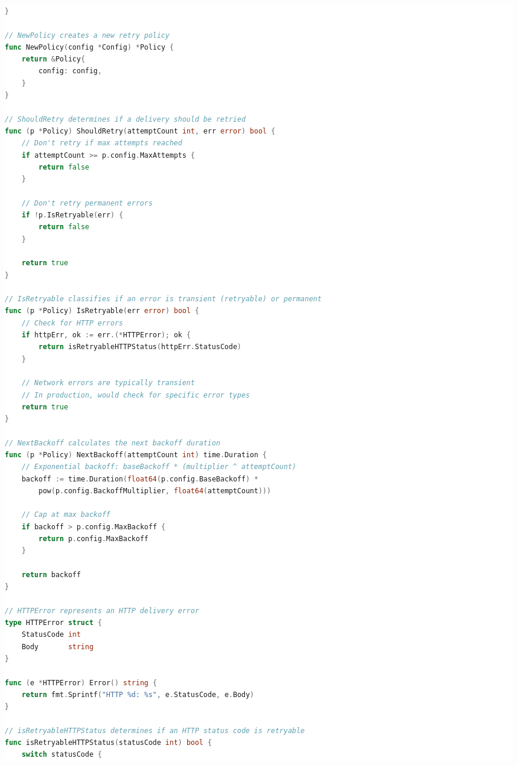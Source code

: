 ```go
}

// NewPolicy creates a new retry policy
func NewPolicy(config *Config) *Policy {
	return &Policy{
		config: config,
	}
}

// ShouldRetry determines if a delivery should be retried
func (p *Policy) ShouldRetry(attemptCount int, err error) bool {
	// Don't retry if max attempts reached
	if attemptCount >= p.config.MaxAttempts {
		return false
	}

	// Don't retry permanent errors
	if !p.IsRetryable(err) {
		return false
	}

	return true
}

// IsRetryable classifies if an error is transient (retryable) or permanent
func (p *Policy) IsRetryable(err error) bool {
	// Check for HTTP errors
	if httpErr, ok := err.(*HTTPError); ok {
		return isRetryableHTTPStatus(httpErr.StatusCode)
	}

	// Network errors are typically transient
	// In production, would check for specific error types
	return true
}

// NextBackoff calculates the next backoff duration
func (p *Policy) NextBackoff(attemptCount int) time.Duration {
	// Exponential backoff: baseBackoff * (multiplier ^ attemptCount)
	backoff := time.Duration(float64(p.config.BaseBackoff) *
		pow(p.config.BackoffMultiplier, float64(attemptCount)))

	// Cap at max backoff
	if backoff > p.config.MaxBackoff {
		return p.config.MaxBackoff
	}

	return backoff
}

// HTTPError represents an HTTP delivery error
type HTTPError struct {
	StatusCode int
	Body       string
}

func (e *HTTPError) Error() string {
	return fmt.Sprintf("HTTP %d: %s", e.StatusCode, e.Body)
}

// isRetryableHTTPStatus determines if an HTTP status code is retryable
func isRetryableHTTPStatus(statusCode int) bool {
	switch statusCode {
```